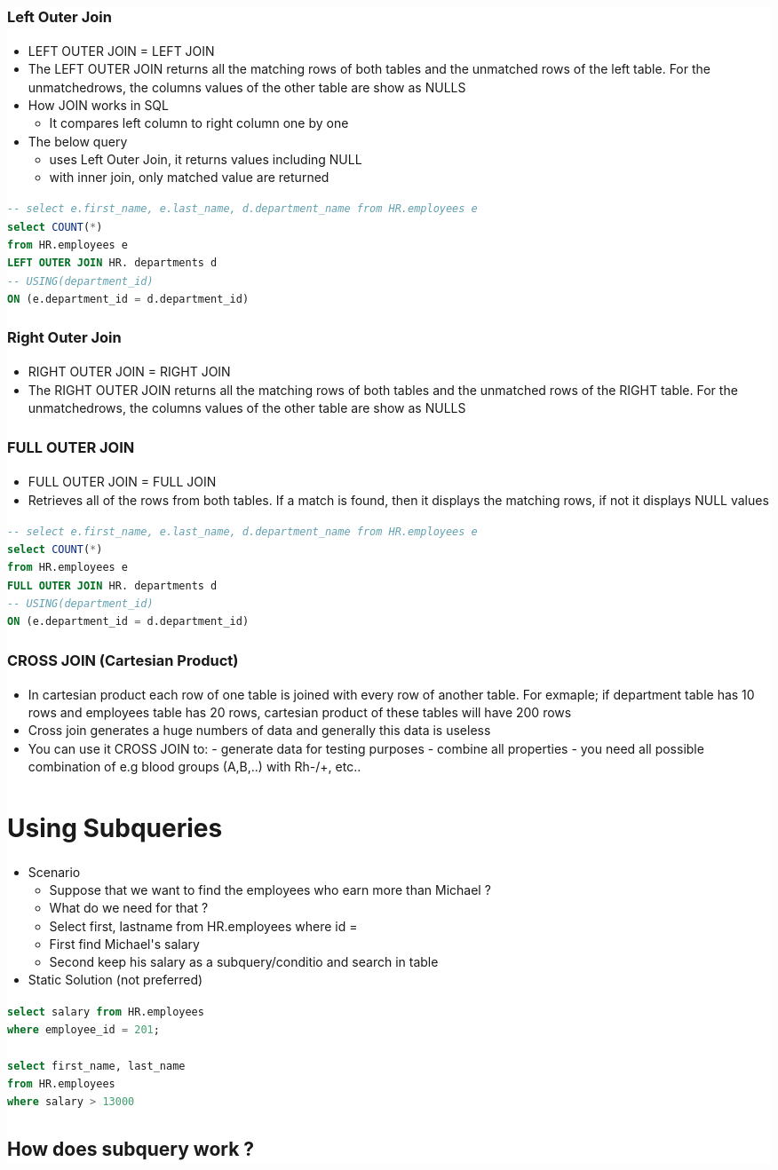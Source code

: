 ### Left Outer Join 
- LEFT OUTER JOIN = LEFT JOIN
- The LEFT OUTER JOIN returns all the matching rows of both tables and the unmatched rows of the left table. For the unmatchedrows, the columns values of the other table are show as NULLS
- How JOIN works in SQL 
  - It compares left column to right column one by one 
- The below query 
  - uses Left Outer Join, it returns values including NULL
  - with inner join, only matched value are returned   
```sql 
-- select e.first_name, e.last_name, d.department_name from HR.employees e 
select COUNT(*) 
from HR.employees e
LEFT OUTER JOIN HR. departments d
-- USING(department_id)
ON (e.department_id = d.department_id)
```

### Right Outer Join 
- RIGHT OUTER JOIN = RIGHT JOIN
- The RIGHT OUTER JOIN returns all the matching rows of both tables and the unmatched rows of the RIGHT table. For the unmatchedrows, the columns values of the other table are show as NULLS
  
### FULL OUTER JOIN
- FULL OUTER JOIN = FULL JOIN
- Retrieves all of the rows from both tables. If a match is found, then it displays the matching rows, if not it displays NULL values 
``` SQL
-- select e.first_name, e.last_name, d.department_name from HR.employees e 
select COUNT(*) 
from HR.employees e
FULL OUTER JOIN HR. departments d
-- USING(department_id)
ON (e.department_id = d.department_id)
```
### CROSS JOIN (Cartesian Product)
- In cartesian product each row of one table is joined with every row of another table. For exmaple; if department table has 10 rows and employees table has 20 rows, cartesian product of these tables will have 200 rows
- Cross join generates a huge numbers of data and generally this data is useless 
- You can use it CROSS JOIN to: - generate data for testing purposes - combine all properties - you need all possible combination of e.g blood groups (A,B,..) with Rh-/+, etc..


# Using Subqueries
- Scenario
  - Suppose that we want to find the employees who earn more than Michael ?
  - What do we need for that ?
  - Select first, lastname from HR.employees where id = 
  - First find Michael's salary
  - Second keep his salary as a subquery/conditio and search in table 
- Static Solution (not preferred)
```SQL
select salary from HR.employees 
where employee_id = 201;

select first_name, last_name 
from HR.employees 
where salary > 13000
```
## How does subquery work ?